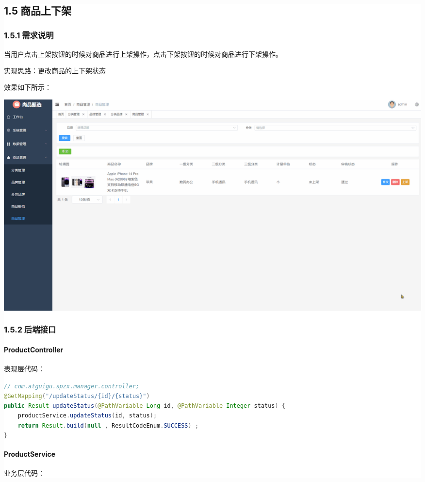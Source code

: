 ## 1.5 商品上下架

### 1.5.1 需求说明

当用户点击上架按钮的时候对商品进行上架操作，点击下架按钮的时候对商品进行下架操作。

实现思路：更改商品的上下架状态

效果如下所示：

![product-update-status](assets/product-update-status.gif) 

### 1.5.2 后端接口

#### ProductController

表现层代码：

```java
// com.atguigu.spzx.manager.controller;
@GetMapping("/updateStatus/{id}/{status}")
public Result updateStatus(@PathVariable Long id, @PathVariable Integer status) {
    productService.updateStatus(id, status);
    return Result.build(null , ResultCodeEnum.SUCCESS) ;
}
```

#### ProductService

业务层代码：
